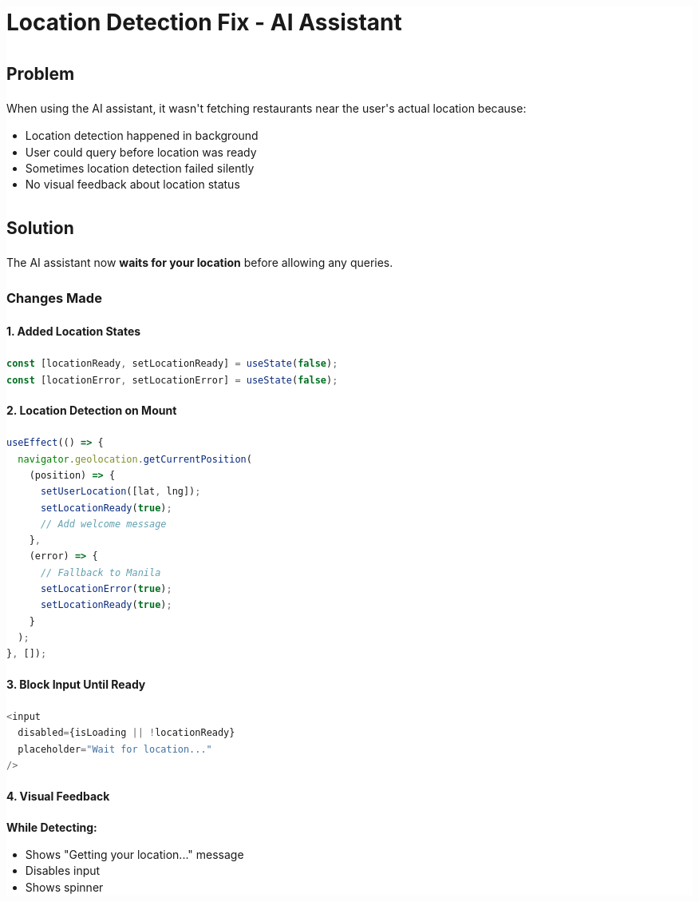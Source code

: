 # Location Detection Fix - AI Assistant

## Problem
When using the AI assistant, it wasn't fetching restaurants near the user's actual location because:
- Location detection happened in background
- User could query before location was ready
- Sometimes location detection failed silently
- No visual feedback about location status

## Solution
The AI assistant now **waits for your location** before allowing any queries.

### Changes Made

#### 1. **Added Location States**
```typescript
const [locationReady, setLocationReady] = useState(false);
const [locationError, setLocationError] = useState(false);
```

#### 2. **Location Detection on Mount**
```typescript
useEffect(() => {
  navigator.geolocation.getCurrentPosition(
    (position) => {
      setUserLocation([lat, lng]);
      setLocationReady(true);
      // Add welcome message
    },
    (error) => {
      // Fallback to Manila
      setLocationError(true);
      setLocationReady(true);
    }
  );
}, []);
```

#### 3. **Block Input Until Ready**
```typescript
<input
  disabled={isLoading || !locationReady}
  placeholder="Wait for location..."
/>
```

#### 4. **Visual Feedback**

**While Detecting:**
- Shows "Getting your location..." message
- Disables input
- Shows spinner
